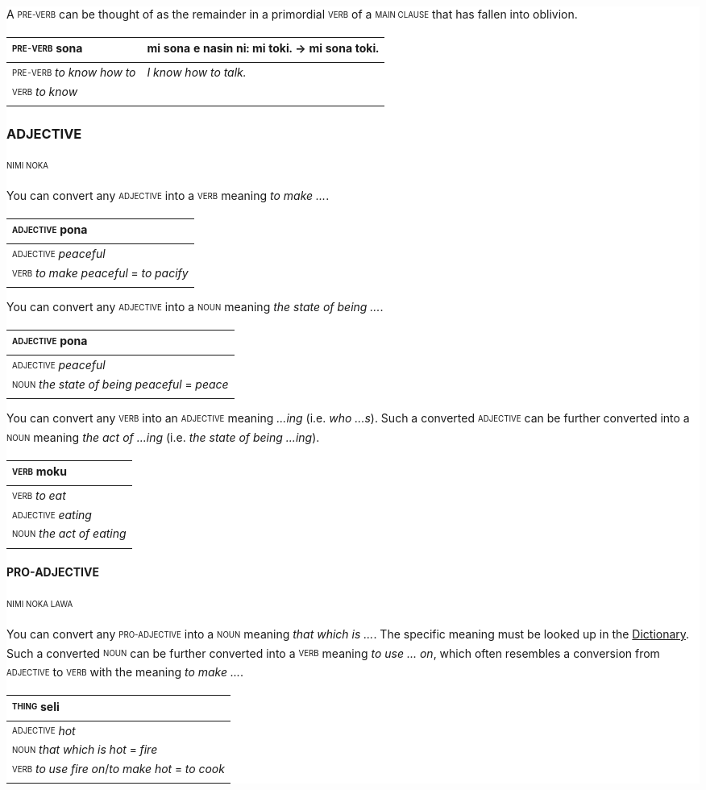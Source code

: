 A <sub><sup>PRE-VERB</sup></sub> can be thought of as the remainder in a primordial <sub><sup>VERB</sup></sub> of a <sub><sup>MAIN CLAUSE</sup></sub> that has fallen into oblivion.

| <sub><sup>PRE-VERB</sup></sub> sona | mi sona e nasin ni: mi toki. → mi sona toki. |
|:-|:-|
| <sub><sup>PRE-VERB</sup></sub> *to know how to* <br><sub><sup>VERB</sup></sub> *to know* | *I know how to talk.* |

### ADJECTIVE
<sub><sup>NIMI NOKA</sup></sub>

You can convert any <sub><sup>ADJECTIVE</sup></sub> into a <sub><sup>VERB</sup></sub> meaning *to make ...*.

| <sub><sup>ADJECTIVE</sup></sub> pona |
|:-|
| <sub><sup>ADJECTIVE</sup></sub> *peaceful* <br><sub><sup>VERB</sup></sub> *to make peaceful* = *to pacify* |

You can convert any <sub><sup>ADJECTIVE</sup></sub> into a <sub><sup>NOUN</sup></sub> meaning *the state of being ...*.

| <sub><sup>ADJECTIVE</sup></sub> pona |
|:-|
| <sub><sup>ADJECTIVE</sup></sub> *peaceful* <br><sub><sup>NOUN</sup></sub> *the state of being peaceful* = *peace* |

You can convert any <sub><sup>VERB</sup></sub> into an <sub><sup>ADJECTIVE</sup></sub> meaning *...ing* (i.e. *who ...s*). Such a converted <sub><sup>ADJECTIVE</sup></sub> can be further converted into a <sub><sup>NOUN</sup></sub> meaning *the act of ...ing* (i.e. *the state of being ...ing*).

| <sub><sup>VERB</sup></sub> moku |
|:-|
| <sub><sup>VERB</sup></sub> *to eat* <br><sub><sup>ADJECTIVE</sup></sub> *eating* <br><sub><sup>NOUN</sup></sub> *the act of eating* |

#### PRO-ADJECTIVE
<sub><sup>NIMI NOKA LAWA</sup></sub>

You can convert any <sub><sup>PRO-ADJECTIVE</sup></sub> into a <sub><sup>NOUN</sup></sub> meaning *that which is ...*. The specific meaning must be looked up in the [Dictionary](#dictionary). Such a converted <sub><sup>NOUN</sup></sub> can be further converted into a <sub><sup>VERB</sup></sub> meaning *to use ... on*, which often resembles a conversion from <sub><sup>ADJECTIVE</sup></sub> to <sub><sup>VERB</sup></sub> with the meaning *to make ...*.

| <sub><sup>THING</sup></sub> seli |
|:-|
| <sub><sup>ADJECTIVE</sup></sub> *hot* <br><sub><sup>NOUN</sup></sub> *that which is hot* = *fire* <br><sub><sup>VERB</sup></sub> *to use fire on*/*to make hot* = *to cook* |
